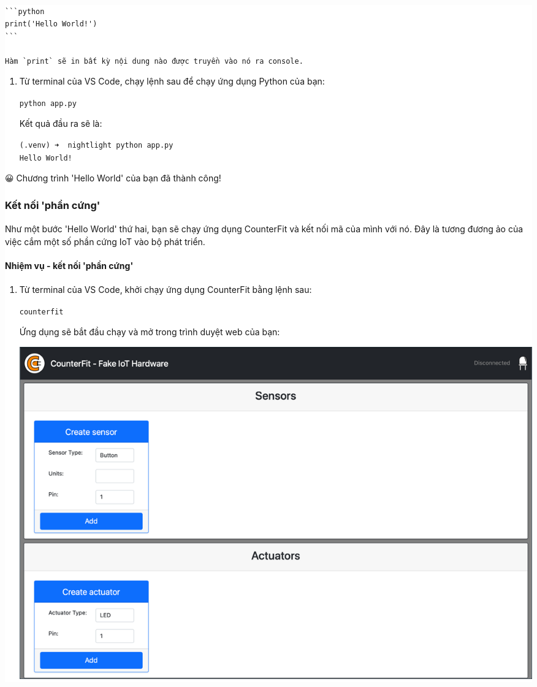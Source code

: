     ```python
    print('Hello World!')
    ```

    Hàm `print` sẽ in bất kỳ nội dung nào được truyền vào nó ra console.

1. Từ terminal của VS Code, chạy lệnh sau để chạy ứng dụng Python của bạn:

    ```sh
    python app.py
    ```

    Kết quả đầu ra sẽ là:

    ```output
    (.venv) ➜  nightlight python app.py 
    Hello World!
    ```

😀 Chương trình 'Hello World' của bạn đã thành công!

### Kết nối 'phần cứng'

Như một bước 'Hello World' thứ hai, bạn sẽ chạy ứng dụng CounterFit và kết nối mã của mình với nó. Đây là tương đương ảo của việc cắm một số phần cứng IoT vào bộ phát triển.

#### Nhiệm vụ - kết nối 'phần cứng'

1. Từ terminal của VS Code, khởi chạy ứng dụng CounterFit bằng lệnh sau:

    ```sh
    counterfit
    ```

    Ứng dụng sẽ bắt đầu chạy và mở trong trình duyệt web của bạn:

    ![Ứng dụng Counter Fit chạy trong trình duyệt](../../../../../translated_images/counterfit-first-run.433326358b669b31d0e99c3513cb01bfbb13724d162c99cdcc8f51ecf5f9c779.vi.png)
